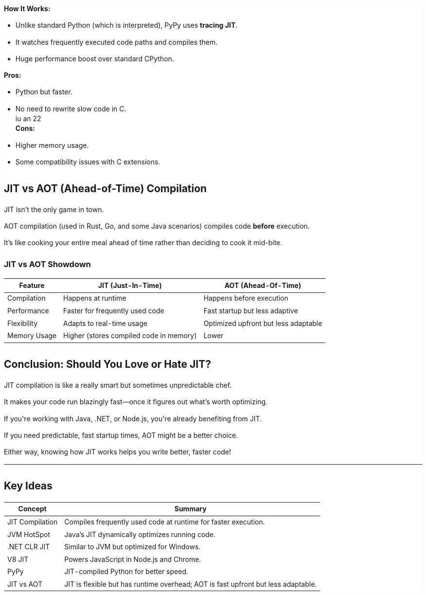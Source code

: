 **How It Works:**

* Unlike standard Python (which is interpreted), PyPy uses **tracing JIT**.

* It watches frequently executed code paths and compiles them.

* Huge performance boost over standard CPython.

**Pros:**

* Python but faster.

* No need to rewrite slow code in C.\
  iu an 22\
  **Cons:**

* Higher memory usage.

* Some compatibility issues with C extensions.

## JIT vs AOT (Ahead-of-Time) Compilation

JIT isn’t the only game in town.

AOT compilation (used in Rust, Go, and some Java scenarios) compiles code **before** execution.

It’s like cooking your entire meal ahead of time rather than deciding to cook it mid-bite.

### JIT vs AOT Showdown

| Feature      | JIT (Just-In-Time)                      | AOT (Ahead-Of-Time)                  |
| ------------ | --------------------------------------- | ------------------------------------ |
| Compilation  | Happens at runtime                      | Happens before execution             |
| Performance  | Faster for frequently used code         | Fast startup but less adaptive       |
| Flexibility  | Adapts to real-time usage               | Optimized upfront but less adaptable |
| Memory Usage | Higher (stores compiled code in memory) | Lower                                |

## Conclusion: Should You Love or Hate JIT?

JIT compilation is like a really smart but sometimes unpredictable chef.

It makes your code run blazingly fast—once it figures out what’s worth optimizing.

If you're working with Java, .NET, or Node.js, you're already benefiting from JIT.

If you need predictable, fast startup times, AOT might be a better choice.

Either way, knowing how JIT works helps you write better, faster code!

***

## Key Ideas

| Concept         | Summary                                                                           |
| --------------- | --------------------------------------------------------------------------------- |
| JIT Compilation | Compiles frequently used code at runtime for faster execution.                    |
| JVM HotSpot     | Java’s JIT dynamically optimizes running code.                                    |
| .NET CLR JIT    | Similar to JVM but optimized for Windows.                                         |
| V8 JIT          | Powers JavaScript in Node.js and Chrome.                                          |
| PyPy            | JIT-compiled Python for better speed.                                             |
| JIT vs AOT      | JIT is flexible but has runtime overhead; AOT is fast upfront but less adaptable. |
